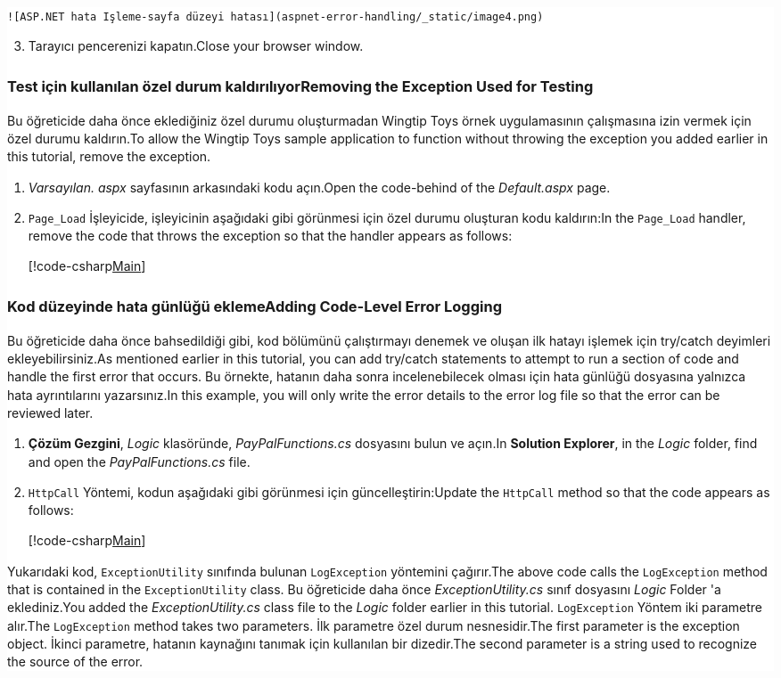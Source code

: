     ![ASP.NET hata Işleme-sayfa düzeyi hatası](aspnet-error-handling/_static/image4.png)
3. <span data-ttu-id="9400f-266">Tarayıcı pencerenizi kapatın.</span><span class="sxs-lookup"><span data-stu-id="9400f-266">Close your browser window.</span></span>

### <a name="removing-the-exception-used-for-testing"></a><span data-ttu-id="9400f-267">Test için kullanılan özel durum kaldırılıyor</span><span class="sxs-lookup"><span data-stu-id="9400f-267">Removing the Exception Used for Testing</span></span>

<span data-ttu-id="9400f-268">Bu öğreticide daha önce eklediğiniz özel durumu oluşturmadan Wingtip Toys örnek uygulamasının çalışmasına izin vermek için özel durumu kaldırın.</span><span class="sxs-lookup"><span data-stu-id="9400f-268">To allow the Wingtip Toys sample application to function without throwing the exception you added earlier in this tutorial, remove the exception.</span></span>

1. <span data-ttu-id="9400f-269">*Varsayılan. aspx* sayfasının arkasındaki kodu açın.</span><span class="sxs-lookup"><span data-stu-id="9400f-269">Open the code-behind of the *Default.aspx* page.</span></span>
2. <span data-ttu-id="9400f-270">`Page_Load` İşleyicide, işleyicinin aşağıdaki gibi görünmesi için özel durumu oluşturan kodu kaldırın:</span><span class="sxs-lookup"><span data-stu-id="9400f-270">In the `Page_Load` handler, remove the code that throws the exception so that the handler appears as follows:</span></span>   

    [!code-csharp[Main](aspnet-error-handling/samples/sample12.cs)]

### <a name="adding-code-level-error-logging"></a><span data-ttu-id="9400f-271">Kod düzeyinde hata günlüğü ekleme</span><span class="sxs-lookup"><span data-stu-id="9400f-271">Adding Code-Level Error Logging</span></span>

<span data-ttu-id="9400f-272">Bu öğreticide daha önce bahsedildiği gibi, kod bölümünü çalıştırmayı denemek ve oluşan ilk hatayı işlemek için try/catch deyimleri ekleyebilirsiniz.</span><span class="sxs-lookup"><span data-stu-id="9400f-272">As mentioned earlier in this tutorial, you can add try/catch statements to attempt to run a section of code and handle the first error that occurs.</span></span> <span data-ttu-id="9400f-273">Bu örnekte, hatanın daha sonra incelenebilecek olması için hata günlüğü dosyasına yalnızca hata ayrıntılarını yazarsınız.</span><span class="sxs-lookup"><span data-stu-id="9400f-273">In this example, you will only write the error details to the error log file so that the error can be reviewed later.</span></span>

1. <span data-ttu-id="9400f-274">**Çözüm Gezgini**, *Logic* klasöründe, *PayPalFunctions.cs* dosyasını bulun ve açın.</span><span class="sxs-lookup"><span data-stu-id="9400f-274">In **Solution Explorer**, in the *Logic* folder, find and open the *PayPalFunctions.cs* file.</span></span>
2. <span data-ttu-id="9400f-275">`HttpCall` Yöntemi, kodun aşağıdaki gibi görünmesi için güncelleştirin:</span><span class="sxs-lookup"><span data-stu-id="9400f-275">Update the `HttpCall` method so that the code appears as follows:</span></span>   

    [!code-csharp[Main](aspnet-error-handling/samples/sample13.cs?highlight=20,22-23)]

<span data-ttu-id="9400f-276">Yukarıdaki kod, `ExceptionUtility` sınıfında bulunan `LogException` yöntemini çağırır.</span><span class="sxs-lookup"><span data-stu-id="9400f-276">The above code calls the `LogException` method that is contained in the `ExceptionUtility` class.</span></span> <span data-ttu-id="9400f-277">Bu öğreticide daha önce *ExceptionUtility.cs* sınıf dosyasını *Logic* Folder 'a eklediniz.</span><span class="sxs-lookup"><span data-stu-id="9400f-277">You added the *ExceptionUtility.cs* class file to the *Logic* folder earlier in this tutorial.</span></span> <span data-ttu-id="9400f-278">`LogException` Yöntem iki parametre alır.</span><span class="sxs-lookup"><span data-stu-id="9400f-278">The `LogException` method takes two parameters.</span></span> <span data-ttu-id="9400f-279">İlk parametre özel durum nesnesidir.</span><span class="sxs-lookup"><span data-stu-id="9400f-279">The first parameter is the exception object.</span></span> <span data-ttu-id="9400f-280">İkinci parametre, hatanın kaynağını tanımak için kullanılan bir dizedir.</span><span class="sxs-lookup"><span data-stu-id="9400f-280">The second parameter is a string used to recognize the source of the error.</span></span>
